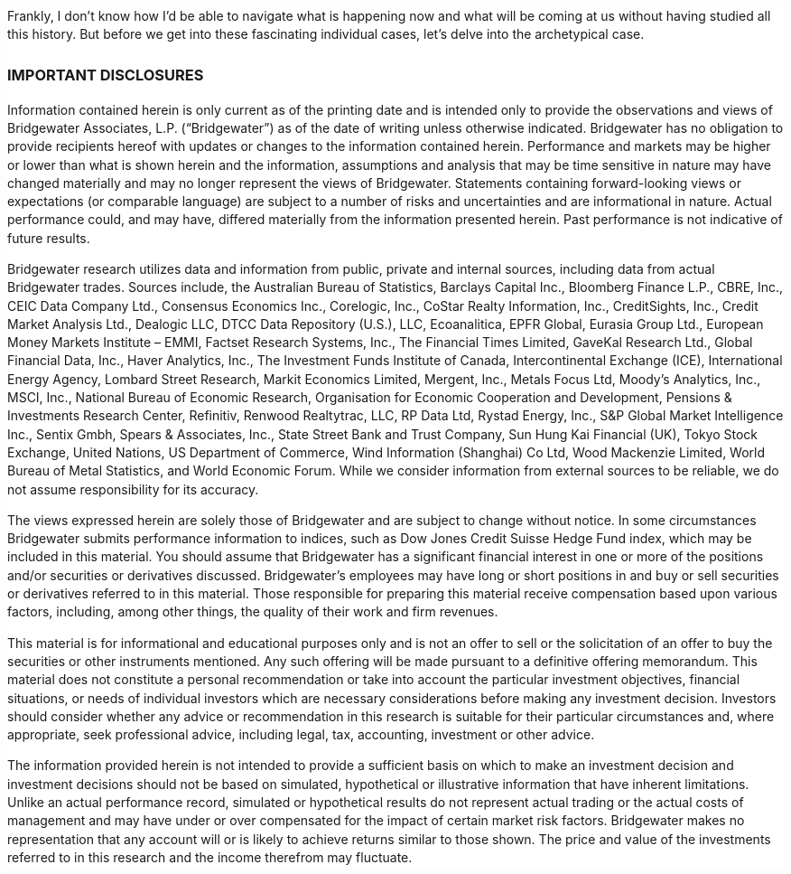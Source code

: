 Frankly, I don’t know how I’d be able to navigate what is happening  now and what will be coming at us without having studied all this  history.  But before we get into these fascinating individual cases,  let’s delve into the archetypical case.  

### IMPORTANT DISCLOSURES

Information contained herein is only  current as of the printing date and is intended only to provide the  observations and views of Bridgewater Associates, L.P. (“Bridgewater”)  as of the date of writing unless otherwise indicated. Bridgewater has no  obligation to provide recipients hereof with updates or changes to the  information contained herein. Performance and markets may be higher or  lower than what is shown herein and the information, assumptions and  analysis that may be time sensitive in nature may have changed  materially and may no longer represent the views of Bridgewater.  Statements containing forward-looking views or expectations (or  comparable language) are subject to a number of risks and uncertainties  and are informational in nature. Actual performance could, and may have,  differed materially from the information presented herein. Past  performance is not indicative of future results.

Bridgewater research utilizes data and  information from public, private and internal sources, including data  from actual Bridgewater trades. Sources include, the Australian Bureau  of Statistics, Barclays Capital Inc., Bloomberg Finance L.P., CBRE,  Inc., CEIC Data Company Ltd., Consensus Economics Inc., Corelogic, Inc.,  CoStar Realty Information, Inc., CreditSights, Inc., Credit Market  Analysis Ltd., Dealogic LLC, DTCC Data Repository (U.S.), LLC,  Ecoanalitica, EPFR Global, Eurasia Group Ltd., European Money Markets  Institute – EMMI, Factset Research Systems, Inc., The Financial Times  Limited, GaveKal Research Ltd., Global Financial Data, Inc., Haver  Analytics, Inc., The Investment Funds Institute of Canada,  Intercontinental Exchange (ICE), International Energy Agency, Lombard  Street Research, Markit Economics Limited, Mergent, Inc., Metals Focus  Ltd, Moody’s Analytics, Inc., MSCI, Inc., National Bureau of Economic  Research, Organisation for Economic Cooperation and Development,  Pensions & Investments Research Center, Refinitiv, Renwood  Realtytrac, LLC, RP Data Ltd, Rystad Energy, Inc., S&P Global Market  Intelligence Inc., Sentix Gmbh, Spears & Associates, Inc., State  Street Bank and Trust Company, Sun Hung Kai Financial (UK), Tokyo Stock  Exchange, United Nations, US Department of Commerce, Wind Information  (Shanghai) Co Ltd, Wood Mackenzie Limited, World Bureau of Metal  Statistics, and World Economic Forum. While we consider information from  external sources to be reliable, we do not assume responsibility for  its accuracy.

The views expressed herein are solely  those of Bridgewater and are subject to change without notice. In some  circumstances Bridgewater submits performance information to indices,  such as Dow Jones Credit Suisse Hedge Fund index, which may be included  in this material. You should assume that Bridgewater has a significant  financial interest in one or more of the positions and/or securities or  derivatives discussed.  Bridgewater’s employees may have long or short  positions in and buy or sell securities or derivatives referred to in  this material. Those responsible for preparing this material receive  compensation based upon various factors, including, among other things,  the quality of their work and firm revenues. 

This material is for informational and  educational purposes only and is not an offer to sell or the  solicitation of an offer to buy the securities or other instruments  mentioned. Any such offering will be made pursuant to a definitive  offering memorandum. This material does not constitute a personal  recommendation or take into account the particular investment  objectives, financial situations, or needs of individual investors which  are necessary considerations before making any investment decision.  Investors should consider whether any advice or recommendation in this  research is suitable for their particular circumstances and, where  appropriate, seek professional advice, including legal, tax, accounting,  investment or other advice. 

The information provided herein is not  intended to provide a sufficient basis on which to make an investment  decision and investment decisions should not be based on simulated,  hypothetical or illustrative information that have inherent limitations.  Unlike an actual performance record, simulated or hypothetical results  do not represent actual trading or the actual costs of management and  may have under or over compensated for the impact of certain market risk  factors. Bridgewater makes no representation that any account will or  is likely to achieve returns similar to those shown. The price and value  of the investments referred to in this research and the income  therefrom may fluctuate. 
